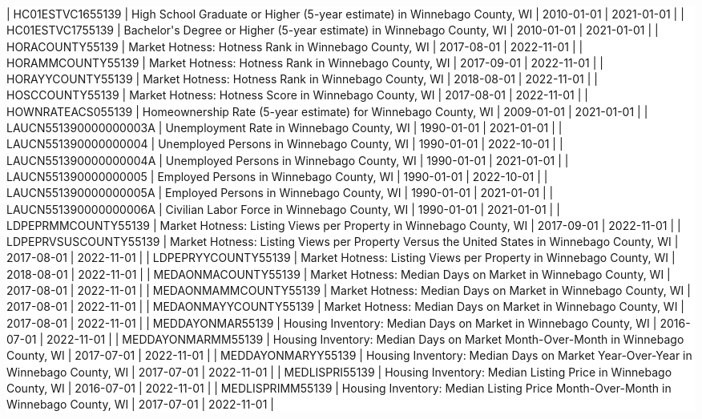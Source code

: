 | HC01ESTVC1655139          | High School Graduate or Higher (5-year estimate) in Winnebago County, WI                                                                                                      | 2010-01-01          | 2021-01-01        |
| HC01ESTVC1755139          | Bachelor's Degree or Higher (5-year estimate) in Winnebago County, WI                                                                                                         | 2010-01-01          | 2021-01-01        |
| HORACOUNTY55139           | Market Hotness: Hotness Rank in Winnebago County, WI                                                                                                                          | 2017-08-01          | 2022-11-01        |
| HORAMMCOUNTY55139         | Market Hotness: Hotness Rank in Winnebago County, WI                                                                                                                          | 2017-09-01          | 2022-11-01        |
| HORAYYCOUNTY55139         | Market Hotness: Hotness Rank in Winnebago County, WI                                                                                                                          | 2018-08-01          | 2022-11-01        |
| HOSCCOUNTY55139           | Market Hotness: Hotness Score in Winnebago County, WI                                                                                                                         | 2017-08-01          | 2022-11-01        |
| HOWNRATEACS055139         | Homeownership Rate (5-year estimate) for Winnebago County, WI                                                                                                                 | 2009-01-01          | 2021-01-01        |
| LAUCN551390000000003A     | Unemployment Rate in Winnebago County, WI                                                                                                                                     | 1990-01-01          | 2021-01-01        |
| LAUCN551390000000004      | Unemployed Persons in Winnebago County, WI                                                                                                                                    | 1990-01-01          | 2022-10-01        |
| LAUCN551390000000004A     | Unemployed Persons in Winnebago County, WI                                                                                                                                    | 1990-01-01          | 2021-01-01        |
| LAUCN551390000000005      | Employed Persons in Winnebago County, WI                                                                                                                                      | 1990-01-01          | 2022-10-01        |
| LAUCN551390000000005A     | Employed Persons in Winnebago County, WI                                                                                                                                      | 1990-01-01          | 2021-01-01        |
| LAUCN551390000000006A     | Civilian Labor Force in Winnebago County, WI                                                                                                                                  | 1990-01-01          | 2021-01-01        |
| LDPEPRMMCOUNTY55139       | Market Hotness: Listing Views per Property in Winnebago County, WI                                                                                                            | 2017-09-01          | 2022-11-01        |
| LDPEPRVSUSCOUNTY55139     | Market Hotness: Listing Views per Property Versus the United States in Winnebago County, WI                                                                                   | 2017-08-01          | 2022-11-01        |
| LDPEPRYYCOUNTY55139       | Market Hotness: Listing Views per Property in Winnebago County, WI                                                                                                            | 2018-08-01          | 2022-11-01        |
| MEDAONMACOUNTY55139       | Market Hotness: Median Days on Market in Winnebago County, WI                                                                                                                 | 2017-08-01          | 2022-11-01        |
| MEDAONMAMMCOUNTY55139     | Market Hotness: Median Days on Market in Winnebago County, WI                                                                                                                 | 2017-08-01          | 2022-11-01        |
| MEDAONMAYYCOUNTY55139     | Market Hotness: Median Days on Market in Winnebago County, WI                                                                                                                 | 2017-08-01          | 2022-11-01        |
| MEDDAYONMAR55139          | Housing Inventory: Median Days on Market in Winnebago County, WI                                                                                                              | 2016-07-01          | 2022-11-01        |
| MEDDAYONMARMM55139        | Housing Inventory: Median Days on Market Month-Over-Month in Winnebago County, WI                                                                                             | 2017-07-01          | 2022-11-01        |
| MEDDAYONMARYY55139        | Housing Inventory: Median Days on Market Year-Over-Year in Winnebago County, WI                                                                                               | 2017-07-01          | 2022-11-01        |
| MEDLISPRI55139            | Housing Inventory: Median Listing Price in Winnebago County, WI                                                                                                               | 2016-07-01          | 2022-11-01        |
| MEDLISPRIMM55139          | Housing Inventory: Median Listing Price Month-Over-Month in Winnebago County, WI                                                                                              | 2017-07-01          | 2022-11-01        |